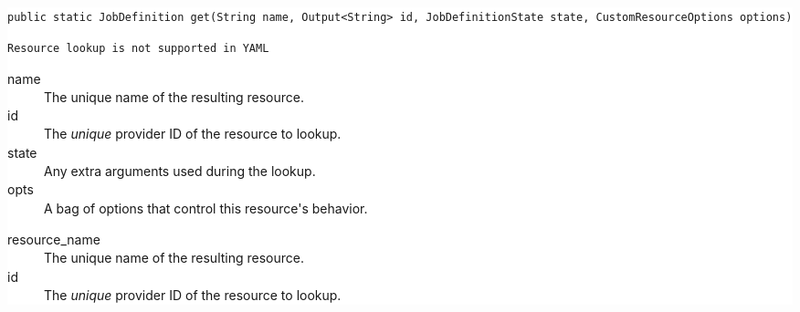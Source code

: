 <div>
<pulumi-choosable type="language" values="java">
<div class="highlight"><pre class="chroma"><code class="language-java" data-lang="java"><span class="k">public static </span><span class="nx">JobDefinition</span><span class="nf"> get</span><span class="p">(</span><span class="nx">String</span><span class="p"> </span><span class="nx">name<span class="p">,</span> <span class="nx">Output&lt;String&gt;</span><span class="p"> </span><span class="nx">id<span class="p">,</span> <span class="nx">JobDefinitionState</span><span class="p"> </span><span class="nx">state<span class="p">,</span> <span class="nx">CustomResourceOptions</span><span class="p"> </span><span class="nx">options<span class="p">)</span></code></pre></div>
</pulumi-choosable>
</div>

<div>
<pulumi-choosable type="language" values="yaml">
<div class="highlight"><pre class="chroma"><code class="language-yaml" data-lang="yaml">Resource lookup is not supported in YAML</code></pre></div>
</pulumi-choosable>
</div>

<div>
<pulumi-choosable type="language" values="javascript,typescript">

<dl class="resources-properties">
    <dt class="property-required" title="Required">
        <span>name</span>
        <span class="property-indicator"></span>
    </dt>
    <dd>The unique name of the resulting resource.</dd>
    <dt class="property-required" title="Required">
        <span>id</span>
        <span class="property-indicator"></span>
    </dt>
    <dd>The <em>unique</em> provider ID of the resource to lookup.</dd>
    <dt class="property-optional" title="Optional">
        <span>state</span>
        <span class="property-indicator"></span>
    </dt>
    <dd>Any extra arguments used during the lookup.</dd>
    <dt class="property-optional" title="Optional">
        <span>opts</span>
        <span class="property-indicator"></span>
    </dt>
    <dd>A bag of options that control this resource's behavior.</dd>
</dl>

</pulumi-choosable>
</div>

<div>
<pulumi-choosable type="language" values="python">
<dl class="resources-properties">
    <dt class="property-required" title="Required">
        <span>resource_name</span>
        <span class="property-indicator"></span>
    </dt>
    <dd>The unique name of the resulting resource.</dd>
    <dt class="property-required" title="Optional">
        <span>id</span>
        <span class="property-indicator"></span>
    </dt>
    <dd>The <em>unique</em> provider ID of the resource to lookup.</dd>
</dl>
</pulumi-choosable>
</div>
